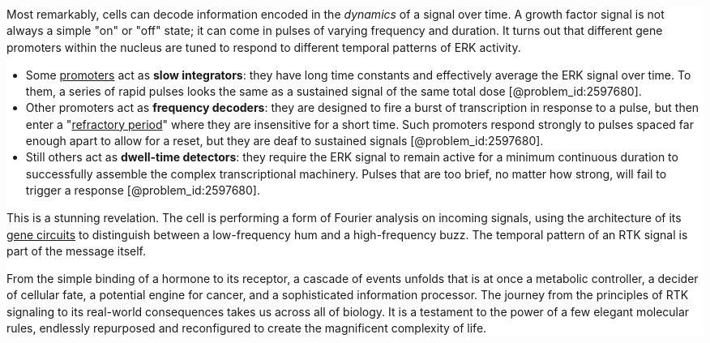 Most remarkably, cells can decode information encoded in the *dynamics* of a signal over time. A growth factor signal is not always a simple "on" or "off" state; it can come in pulses of varying frequency and duration. It turns out that different gene promoters within the nucleus are tuned to respond to different temporal patterns of ERK activity.
- Some [promoters](@article_id:149402) act as **slow integrators**: they have long time constants and effectively average the ERK signal over time. To them, a series of rapid pulses looks the same as a sustained signal of the same total dose [@problem_id:2597680].
- Other promoters act as **frequency decoders**: they are designed to fire a burst of transcription in response to a pulse, but then enter a "[refractory period](@article_id:151696)" where they are insensitive for a short time. Such promoters respond strongly to pulses spaced far enough apart to allow for a reset, but they are deaf to sustained signals [@problem_id:2597680].
- Still others act as **dwell-time detectors**: they require the ERK signal to remain active for a minimum continuous duration to successfully assemble the complex transcriptional machinery. Pulses that are too brief, no matter how strong, will fail to trigger a response [@problem_id:2597680].

This is a stunning revelation. The cell is performing a form of Fourier analysis on incoming signals, using the architecture of its [gene circuits](@article_id:201406) to distinguish between a low-frequency hum and a high-frequency buzz. The temporal pattern of an RTK signal is part of the message itself.

From the simple binding of a hormone to its receptor, a cascade of events unfolds that is at once a metabolic controller, a decider of cellular fate, a potential engine for cancer, and a sophisticated information processor. The journey from the principles of RTK signaling to its real-world consequences takes us across all of biology. It is a testament to the power of a few elegant molecular rules, endlessly repurposed and reconfigured to create the magnificent complexity of life.